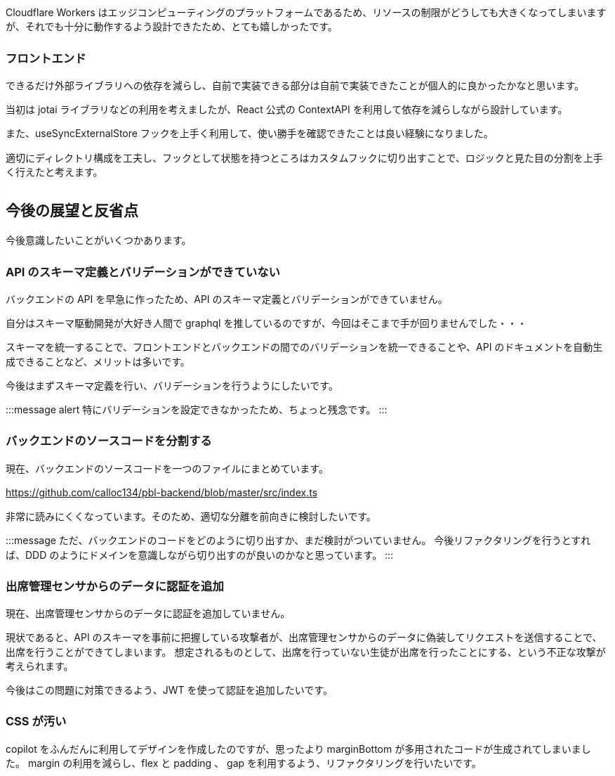 Cloudflare Workers はエッジコンピューティングのプラットフォームであるため、リソースの制限がどうしても大きくなってしまいますが、それでも十分に動作するよう設計できたため、とても嬉しかったです。

### フロントエンド

できるだけ外部ライブラリへの依存を減らし、自前で実装できる部分は自前で実装できたことが個人的に良かったかなと思います。

当初は jotai ライブラリなどの利用を考えましたが、React 公式の ContextAPI を利用して依存を減らしながら設計しています。

また、useSyncExternalStore フックを上手く利用して、使い勝手を確認できたことは良い経験になりました。

適切にディレクトリ構成を工夫し、フックとして状態を持つところはカスタムフックに切り出すことで、ロジックと見た目の分割を上手く行えたと考えます。

## 今後の展望と反省点

今後意識したいことがいくつかあります。

### API のスキーマ定義とバリデーションができていない

バックエンドの API を早急に作ったため、API のスキーマ定義とバリデーションができていません。

自分はスキーマ駆動開発が大好き人間で graphql を推しているのですが、今回はそこまで手が回りませんでした・・・

スキーマを統一することで、フロントエンドとバックエンドの間でのバリデーションを統一できることや、API のドキュメントを自動生成できることなど、メリットは多いです。

今後はまずスキーマ定義を行い、バリデーションを行うようにしたいです。

:::message alert
特にバリデーションを設定できなかったため、ちょっと残念です。
:::

### バックエンドのソースコードを分割する

現在、バックエンドのソースコードを一つのファイルにまとめています。

https://github.com/calloc134/pbl-backend/blob/master/src/index.ts

非常に読みにくくなっています。そのため、適切な分離を前向きに検討したいです。

:::message
ただ、バックエンドのコードをどのように切り出すか、まだ検討がついていません。
今後リファクタリングを行うとすれば、DDD のようにドメインを意識しながら切り出すのが良いのかなと思っています。
:::

### 出席管理センサからのデータに認証を追加

現在、出席管理センサからのデータに認証を追加していません。

現状であると、API のスキーマを事前に把握している攻撃者が、出席管理センサからのデータに偽装してリクエストを送信することで、出席を行うことができてしまいます。
想定されるものとして、出席を行っていない生徒が出席を行ったことにする、という不正な攻撃が考えられます。

今後はこの問題に対策できるよう、JWT を使って認証を追加したいです。

### CSS が汚い

copilot をふんだんに利用してデザインを作成したのですが、思ったより marginBottom が多用されたコードが生成されてしまいました。
margin の利用を減らし、flex と padding 、 gap を利用するよう、リファクタリングを行いたいです。
